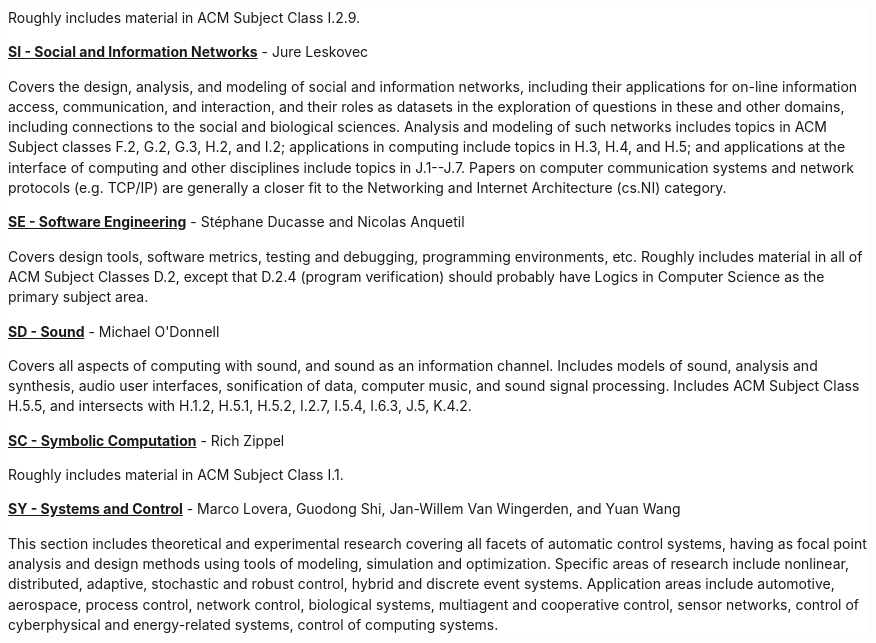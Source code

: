 Roughly includes material in ACM Subject Class I.2.9.

**[SI - Social and Information Networks](/list/cs.SI/recent)** - Jure Leskovec

Covers the design, analysis, and modeling of social and information networks, including their applications for on-line information access, communication, and interaction, and their roles as datasets in the exploration of questions in these and other domains, including connections to the social and biological sciences. Analysis and modeling of such networks includes topics in ACM Subject classes F.2, G.2, G.3, H.2, and I.2; applications in computing include topics in H.3, H.4, and H.5; and applications at the interface of computing and other disciplines include topics in J.1--J.7. Papers on computer communication systems and network protocols (e.g. TCP/IP) are generally a closer fit to the Networking and Internet Architecture (cs.NI) category.

**[SE - Software Engineering](/list/cs.SE/recent)** - Stéphane Ducasse and Nicolas Anquetil

Covers design tools, software metrics, testing and debugging, programming environments, etc. Roughly includes material in all of ACM Subject Classes D.2, except that D.2.4 (program verification) should probably have Logics in Computer Science as the primary subject area.

**[SD - Sound](/list/cs.SD/recent)** - Michael O'Donnell

Covers all aspects of computing with sound, and sound as an information channel. Includes models of sound, analysis and synthesis, audio user interfaces, sonification of data, computer music, and sound signal processing. Includes ACM Subject Class H.5.5, and intersects with H.1.2, H.5.1, H.5.2, I.2.7, I.5.4, I.6.3, J.5, K.4.2.

**[SC - Symbolic Computation](/list/cs.SC/recent)** - Rich Zippel

Roughly includes material in ACM Subject Class I.1.

**[SY - Systems and Control](/list/cs.SY/recent)** - Marco Lovera, Guodong Shi, Jan-Willem Van Wingerden, and Yuan Wang

This section includes theoretical and experimental research covering all facets of automatic control systems, having as focal point analysis and design methods using tools of modeling, simulation and optimization. Specific areas of research include nonlinear, distributed, adaptive, stochastic and robust control, hybrid and discrete event systems. Application areas include automotive, aerospace, process control, network control, biological systems, multiagent and cooperative control, sensor networks, control of cyberphysical and energy-related systems, control of computing systems.
